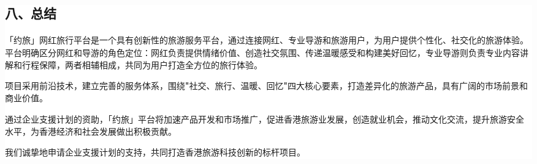 ## 八、总结

「约旅」网红旅行平台是一个具有创新性的旅游服务平台，通过连接网红、专业导游和旅游用户，为用户提供个性化、社交化的旅游体验。平台明确区分网红和导游的角色定位：网红负责提供情绪价值、创造社交氛围、传递温暖感受和构建美好回忆，专业导游则负责专业内容讲解和行程保障，两者相辅相成，共同为用户打造全方位的旅行体验。

项目采用前沿技术，建立完善的服务体系，围绕"社交、旅行、温暖、回忆"四大核心要素，打造差异化的旅游产品，具有广阔的市场前景和商业价值。

通过企业支援计划的资助，「约旅」平台将加速产品开发和市场推广，促进香港旅游业发展，创造就业机会，推动文化交流，提升旅游安全水平，为香港经济和社会发展做出积极贡献。

我们诚挚地申请企业支援计划的支持，共同打造香港旅游科技创新的标杆项目。